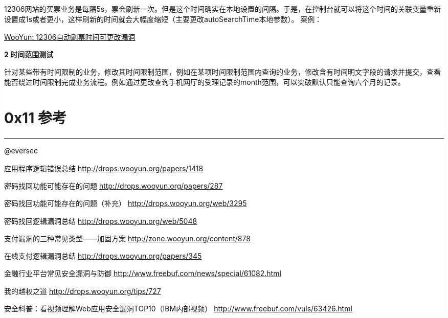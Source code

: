 12306网站的买票业务是每隔5s，票会刷新一次。但是这个时间确实在本地设置的间隔。于是，在控制台就可以将这个时间的关联变量重新设置成1s或者更小，这样刷新的时间就会大幅度缩短（主要更改autoSearchTime本地参数）。 案例：

[WooYun: 12306自动刷票时间可更改漏洞](http://www.wooyun.org/bugs/wooyun-2014-048391)

**2 时间范围测试**

针对某些带有时间限制的业务，修改其时间限制范围，例如在某项时间限制范围内查询的业务，修改含有时间明文字段的请求并提交，查看能否绕过时间限制完成业务流程。例如通过更改查询手机网厅的受理记录的month范围，可以突破默认只能查询六个月的记录。

0x11 参考
=======

* * *

@eversec

应用程序逻辑错误总结 http://drops.wooyun.org/papers/1418

密码找回功能可能存在的问题 http://drops.wooyun.org/papers/287

密码找回功能可能存在的问题（补充） http://drops.wooyun.org/web/3295

密码找回逻辑漏洞总结 http://drops.wooyun.org/web/5048

支付漏洞的三种常见类型——加固方案 http://zone.wooyun.org/content/878

在线支付逻辑漏洞总结 http://drops.wooyun.org/papers/345

金融行业平台常见安全漏洞与防御 http://www.freebuf.com/news/special/61082.html

我的越权之道 http://drops.wooyun.org/tips/727

安全科普：看视频理解Web应用安全漏洞TOP10（IBM内部视频） http://www.freebuf.com/vuls/63426.html